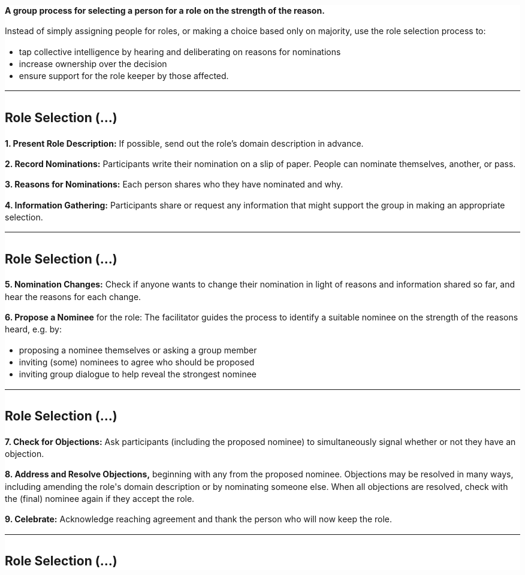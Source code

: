**A group process for selecting a person for a role on the strength of the reason.**

Instead of simply assigning people for roles, or making a choice based only on majority, use the role selection process to:

- tap collective intelligence by hearing and deliberating on reasons for nominations
- increase ownership over the decision
- ensure support for the role keeper by those affected.

---

## Role Selection (…)

**1. Present Role Description:** If possible, send out the role’s domain description in advance.

**2. Record Nominations:** Participants write their nomination on a slip of paper. People can nominate themselves, another, or pass.

**3. Reasons for Nominations:**  Each person shares who they have nominated and why.

**4. Information Gathering:** Participants share or request any information that might support the group in making an appropriate selection.

---

## Role Selection (…)

**5. Nomination Changes:** Check if anyone wants to change their nomination in light of reasons and information shared so far, and hear the reasons for each change.

**6. Propose a Nominee** for the role: The facilitator guides the process to identify a suitable nominee on the strength of the reasons heard, e.g. by:

-   proposing a nominee themselves or asking a group member
-   inviting (some) nominees to agree who should be proposed
-   inviting group dialogue to help reveal the strongest nominee

---

## Role Selection (…)

**7. Check for Objections:** Ask participants (including the proposed nominee) to simultaneously signal whether or not they have an objection. 

**8. Address and Resolve Objections,** beginning with any from the proposed nominee. Objections may be resolved in many ways, including amending the role's domain description or by nominating someone else. When all objections are resolved, check with the (final) nominee again if they accept the role.

**9. Celebrate:** Acknowledge reaching agreement and thank the person who will now keep the role.

---

## Role Selection (…)
